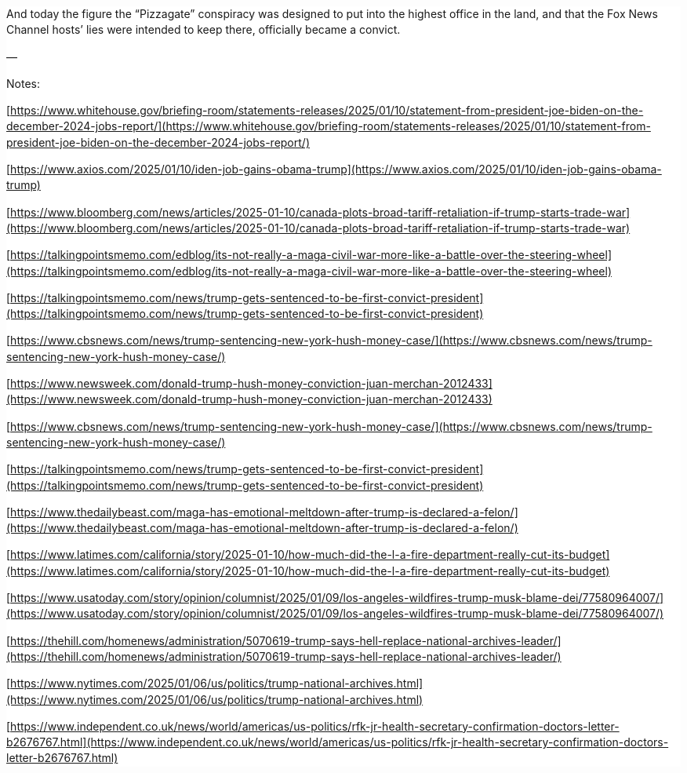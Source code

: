 And today the figure the “Pizzagate” conspiracy was designed to put into the highest office in the land, and that the Fox News Channel hosts’ lies were intended to keep there, officially became a convict.

—

Notes:

[https://www.whitehouse.gov/briefing-room/statements-releases/2025/01/10/statement-from-president-joe-biden-on-the-december-2024-jobs-report/](https://www.whitehouse.gov/briefing-room/statements-releases/2025/01/10/statement-from-president-joe-biden-on-the-december-2024-jobs-report/)

[https://www.axios.com/2025/01/10/iden-job-gains-obama-trump](https://www.axios.com/2025/01/10/iden-job-gains-obama-trump)

[https://www.bloomberg.com/news/articles/2025-01-10/canada-plots-broad-tariff-retaliation-if-trump-starts-trade-war](https://www.bloomberg.com/news/articles/2025-01-10/canada-plots-broad-tariff-retaliation-if-trump-starts-trade-war)

[https://talkingpointsmemo.com/edblog/its-not-really-a-maga-civil-war-more-like-a-battle-over-the-steering-wheel](https://talkingpointsmemo.com/edblog/its-not-really-a-maga-civil-war-more-like-a-battle-over-the-steering-wheel)

[https://talkingpointsmemo.com/news/trump-gets-sentenced-to-be-first-convict-president](https://talkingpointsmemo.com/news/trump-gets-sentenced-to-be-first-convict-president)

[https://www.cbsnews.com/news/trump-sentencing-new-york-hush-money-case/](https://www.cbsnews.com/news/trump-sentencing-new-york-hush-money-case/)

[https://www.newsweek.com/donald-trump-hush-money-conviction-juan-merchan-2012433](https://www.newsweek.com/donald-trump-hush-money-conviction-juan-merchan-2012433)

[https://www.cbsnews.com/news/trump-sentencing-new-york-hush-money-case/](https://www.cbsnews.com/news/trump-sentencing-new-york-hush-money-case/)

[https://talkingpointsmemo.com/news/trump-gets-sentenced-to-be-first-convict-president](https://talkingpointsmemo.com/news/trump-gets-sentenced-to-be-first-convict-president)

[https://www.thedailybeast.com/maga-has-emotional-meltdown-after-trump-is-declared-a-felon/](https://www.thedailybeast.com/maga-has-emotional-meltdown-after-trump-is-declared-a-felon/)

[https://www.latimes.com/california/story/2025-01-10/how-much-did-the-l-a-fire-department-really-cut-its-budget](https://www.latimes.com/california/story/2025-01-10/how-much-did-the-l-a-fire-department-really-cut-its-budget)

[https://www.usatoday.com/story/opinion/columnist/2025/01/09/los-angeles-wildfires-trump-musk-blame-dei/77580964007/](https://www.usatoday.com/story/opinion/columnist/2025/01/09/los-angeles-wildfires-trump-musk-blame-dei/77580964007/)

[https://thehill.com/homenews/administration/5070619-trump-says-hell-replace-national-archives-leader/](https://thehill.com/homenews/administration/5070619-trump-says-hell-replace-national-archives-leader/)

[https://www.nytimes.com/2025/01/06/us/politics/trump-national-archives.html](https://www.nytimes.com/2025/01/06/us/politics/trump-national-archives.html)

[https://www.independent.co.uk/news/world/americas/us-politics/rfk-jr-health-secretary-confirmation-doctors-letter-b2676767.html](https://www.independent.co.uk/news/world/americas/us-politics/rfk-jr-health-secretary-confirmation-doctors-letter-b2676767.html)
